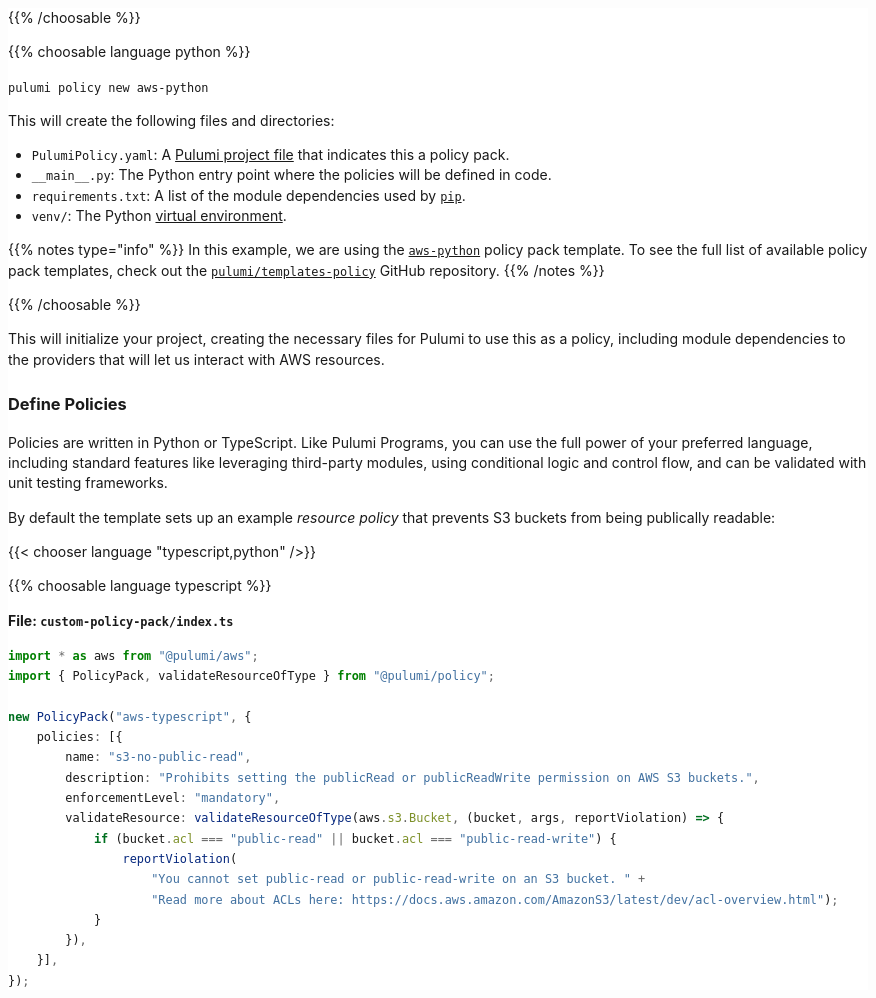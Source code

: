 {{% /choosable %}}

{{% choosable language python %}}

```bash
pulumi policy new aws-python
```

This will create the following files and directories: 

- `PulumiPolicy.yaml`: A [Pulumi project file](https://www.pulumi.com/docs/iac/concepts/projects/) that indicates this a policy pack.
- `__main__.py`: The Python entry point where the policies will be defined in code. 
- `requirements.txt`: A list of the module dependencies used by [`pip`](https://pip.pypa.io/en/stable/reference/requirements-file-format/).
- `venv/`: The Python [virtual environment](https://docs.python.org/3/library/venv.html).

{{% notes type="info" %}}
In this example, we are using the [`aws-python`](https://github.com/pulumi/templates-policy/tree/master/aws-python) policy pack template. To see the full list of available policy pack templates, check out the [`pulumi/templates-policy`](https://github.com/pulumi/templates-policy) GitHub repository.
{{% /notes %}}

{{% /choosable %}}

This will initialize your project, creating the necessary files for Pulumi to use this as a policy, including module dependencies to the providers that will let us interact with AWS resources.

### Define Policies

Policies are written in Python or TypeScript. Like Pulumi Programs, you can use the full power of your preferred language, including standard features like leveraging third-party modules, using conditional logic and control flow, and can be validated with unit testing frameworks.

By default the template sets up an example *resource policy* that prevents S3 buckets from being publically readable:

{{< chooser language "typescript,python" />}}

{{% choosable language typescript %}}

**File: `custom-policy-pack/index.ts`**

```typescript
import * as aws from "@pulumi/aws";
import { PolicyPack, validateResourceOfType } from "@pulumi/policy";

new PolicyPack("aws-typescript", {
    policies: [{
        name: "s3-no-public-read",
        description: "Prohibits setting the publicRead or publicReadWrite permission on AWS S3 buckets.",
        enforcementLevel: "mandatory",
        validateResource: validateResourceOfType(aws.s3.Bucket, (bucket, args, reportViolation) => {
            if (bucket.acl === "public-read" || bucket.acl === "public-read-write") {
                reportViolation(
                    "You cannot set public-read or public-read-write on an S3 bucket. " +
                    "Read more about ACLs here: https://docs.aws.amazon.com/AmazonS3/latest/dev/acl-overview.html");
            }
        }),
    }],
});
```
